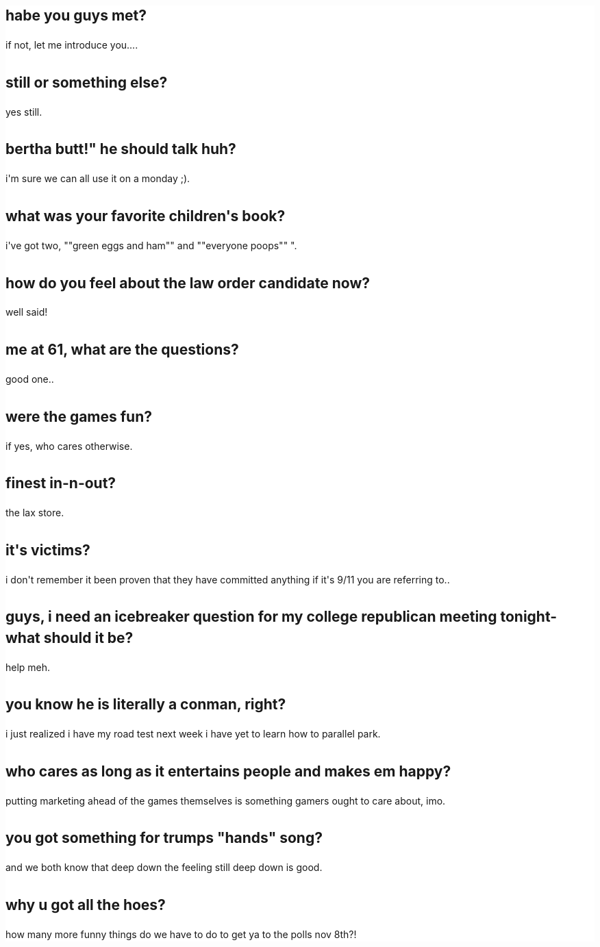 ## habe you guys met?
if not, let me introduce you....

## still or something else?
yes still.

## bertha butt!" he should talk huh?
i'm sure we can all use it on a monday ;).

## what was your favorite children's book?
i've got two, ""green eggs and ham"" and ""everyone poops"" ".

## how do you feel about the law  order candidate now?
well said!

## me at 61, what are the questions?
good one..

## were the games fun?
if yes, who cares otherwise.

## finest in-n-out?
the lax store.

## it's victims?
i don't remember it been proven that they have committed anything if it's 9/11 you are referring to..

## guys, i need an icebreaker question for my college republican meeting tonight- what should it be?
help meh.

## you know he is literally a conman, right?
i just realized i have my road test next week  i have yet to learn how to parallel park.

## who cares as long as it entertains people and makes em happy?
putting marketing ahead of the games themselves is something gamers ought to care about, imo.

## you got something for trumps "hands" song?
and we both know that deep down the feeling still deep down is good.

## why u got all the hoes?
how many more funny things do we have to do to get ya to the polls nov 8th?!
